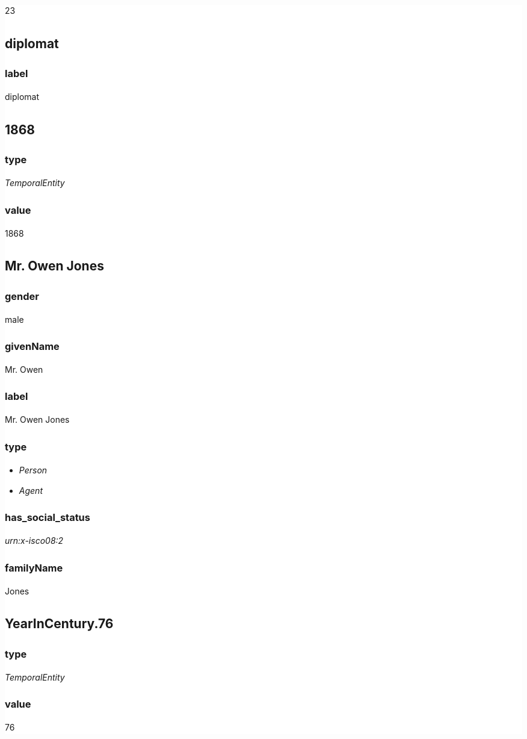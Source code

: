 
23

## diplomat

### label


diplomat

## 1868

### type


*TemporalEntity*

### value


1868

## Mr. Owen Jones

### gender


male

### givenName


Mr. Owen

### label


Mr. Owen Jones

### type

 - *Person*

 - *Agent*

### has_social_status


*urn:x-isco08:2*

### familyName


Jones

## YearInCentury.76

### type


*TemporalEntity*

### value


76